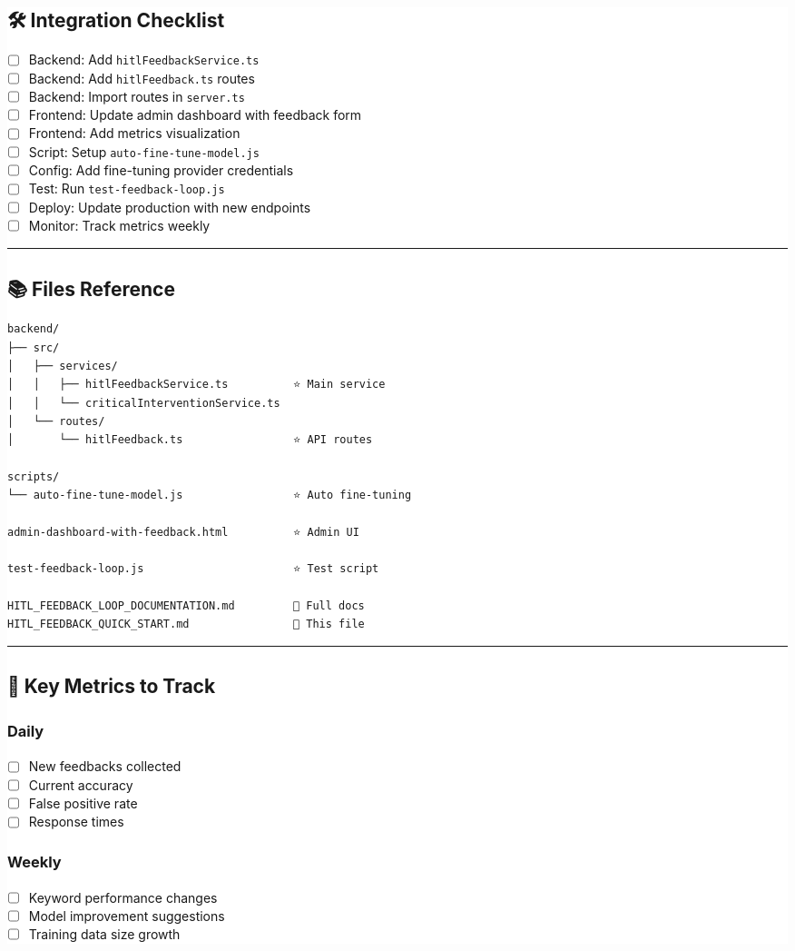 ## 🛠️ Integration Checklist

- [ ] Backend: Add `hitlFeedbackService.ts`
- [ ] Backend: Add `hitlFeedback.ts` routes
- [ ] Backend: Import routes in `server.ts`
- [ ] Frontend: Update admin dashboard with feedback form
- [ ] Frontend: Add metrics visualization
- [ ] Script: Setup `auto-fine-tune-model.js`
- [ ] Config: Add fine-tuning provider credentials
- [ ] Test: Run `test-feedback-loop.js`
- [ ] Deploy: Update production with new endpoints
- [ ] Monitor: Track metrics weekly

---

## 📚 Files Reference

```
backend/
├── src/
│   ├── services/
│   │   ├── hitlFeedbackService.ts          ⭐ Main service
│   │   └── criticalInterventionService.ts
│   └── routes/
│       └── hitlFeedback.ts                 ⭐ API routes

scripts/
└── auto-fine-tune-model.js                 ⭐ Auto fine-tuning

admin-dashboard-with-feedback.html          ⭐ Admin UI

test-feedback-loop.js                       ⭐ Test script

HITL_FEEDBACK_LOOP_DOCUMENTATION.md         📖 Full docs
HITL_FEEDBACK_QUICK_START.md                📖 This file
```

---

## 🎯 Key Metrics to Track

### Daily
- [ ] New feedbacks collected
- [ ] Current accuracy
- [ ] False positive rate
- [ ] Response times

### Weekly
- [ ] Keyword performance changes
- [ ] Model improvement suggestions
- [ ] Training data size growth
